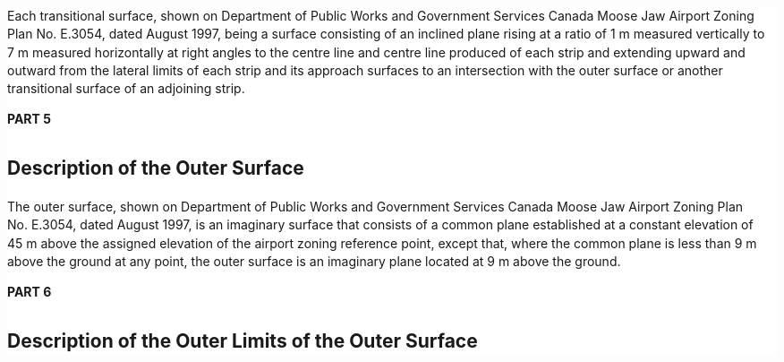 Each transitional surface, shown on Department of Public Works and Government Services Canada Moose Jaw Airport Zoning Plan No. E.3054, dated August 1997, being a surface consisting of an inclined plane rising at a ratio of 1 m measured vertically to 7 m measured horizontally at right angles to the centre line and centre line produced of each strip and extending upward and outward from the lateral limits of each strip and its approach surfaces to an intersection with the outer surface or another transitional surface of an adjoining strip.



**PART 5** 
## Description of the Outer Surface

The outer surface, shown on Department of Public Works and Government Services Canada Moose Jaw Airport Zoning Plan No. E.3054, dated August 1997, is an imaginary surface that consists of a common plane established at a constant elevation of 45 m above the assigned elevation of the airport zoning reference point, except that, where the common plane is less than 9 m above the ground at any point, the outer surface is an imaginary plane located at 9 m above the ground.



**PART 6** 
## Description of the Outer Limits of the Outer Surface
